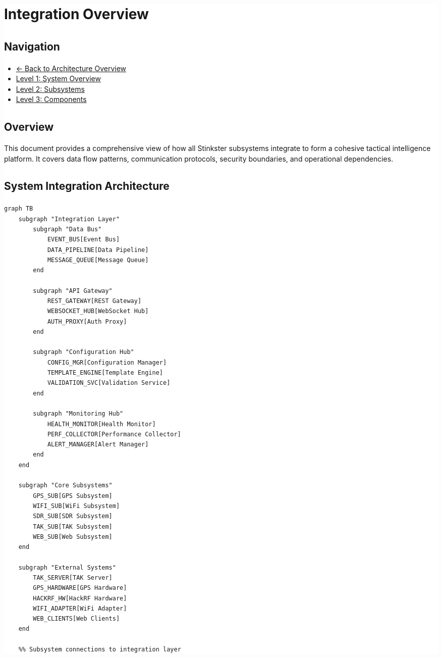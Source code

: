 # Integration Overview

## Navigation
- [← Back to Architecture Overview](./README.md)
- [Level 1: System Overview](./system-overview.md)
- [Level 2: Subsystems](./subsystems/README.md)
- [Level 3: Components](./components/README.md)

## Overview

This document provides a comprehensive view of how all Stinkster subsystems integrate to form a cohesive tactical intelligence platform. It covers data flow patterns, communication protocols, security boundaries, and operational dependencies.

## System Integration Architecture

```mermaid
graph TB
    subgraph "Integration Layer"
        subgraph "Data Bus"
            EVENT_BUS[Event Bus]
            DATA_PIPELINE[Data Pipeline]
            MESSAGE_QUEUE[Message Queue]
        end
        
        subgraph "API Gateway"
            REST_GATEWAY[REST Gateway]
            WEBSOCKET_HUB[WebSocket Hub]
            AUTH_PROXY[Auth Proxy]
        end
        
        subgraph "Configuration Hub"
            CONFIG_MGR[Configuration Manager]
            TEMPLATE_ENGINE[Template Engine]
            VALIDATION_SVC[Validation Service]
        end
        
        subgraph "Monitoring Hub"
            HEALTH_MONITOR[Health Monitor]
            PERF_COLLECTOR[Performance Collector]
            ALERT_MANAGER[Alert Manager]
        end
    end
    
    subgraph "Core Subsystems"
        GPS_SUB[GPS Subsystem]
        WIFI_SUB[WiFi Subsystem]
        SDR_SUB[SDR Subsystem]
        TAK_SUB[TAK Subsystem]
        WEB_SUB[Web Subsystem]
    end
    
    subgraph "External Systems"
        TAK_SERVER[TAK Server]
        GPS_HARDWARE[GPS Hardware]
        HACKRF_HW[HackRF Hardware]
        WIFI_ADAPTER[WiFi Adapter]
        WEB_CLIENTS[Web Clients]
    end
    
    %% Subsystem connections to integration layer
```